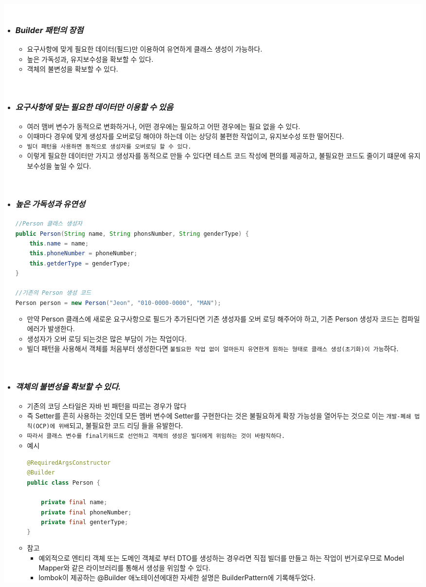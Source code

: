 <br>

* ### _Builder 패턴의 장점_
  * 요구사항에 맞게 필요한 데이터(필드)만 이용하여 유연하게 클래스 생성이 가능하다.
  * 높은 가독성과, 유지보수성을 확보할 수 있다.   
  * 객체의 불변성을 확보할 수 있다.

<br>

* ### _요구사항에 맞는 필요한 데이터만 이용할 수 있음_
  * 여러 맴버 변수가 동적으로 변화하거나, 어떤 경우에는 필요하고 어떤 경우에는 필요 없을 수 있다.
  * 이때마다 경우에 맞게 생성자를 오버로딩 해야야 하는데 이는 상당히 불편한 작업이고, 유지보수성 또한 떨어진다.
  * `빌더 패턴을 사용하면 동적으로 생성자를 오버로딩 할 수 있다.`
  * 이렇게 필요한 데이터만 가지고 생성자를 동적으로 만들 수 있다면 테스트 코드 작성에 편의를 제공하고, 불필요한 코드도 줄이기 떄문에 유지보수성을 높일 수 있다.

<br>

* ### _높은 가독성과 유연성_
    ```Java
    //Person 클래스 생성자
    public Person(String name, String phonsNumber, String genderType) {
        this.name = name;
        this.phoneNumber = phoneNumber;
        this.getderType = genderType;
    }

    //기존의 Person 생성 코드
    Person person = new Person("Jeon", "010-0000-0000", "MAN");
    ```
  * 만약 Person 클래스에 새로운 요구사항으로 필드가 추가된다면 기존 생성자를 오버 로딩 해주어야 하고, 기존 Person 생성자 코드는 컴파일 에러가 발생한다. 
  * 생성자가 오버 로딩 되는것은 많은 부담이 가는 작업이다. 
  * 빌더 패턴을 사용해서 객체를 처음부터 생성한다면 `불필요한 작업 없이 얼마든지 유연한게 원하는 형태로 클래스 생성(초기화)이 가능`하다.

<br>

* ### _객체의 불변성을 확보할 수 있다._
  * 기존의 코딩 스타일은 자바 빈 패턴을 따르는 경우가 많다 
  * 즉 Setter를 흔히 사용하는 것인데 모든 멤버 변수에 Setter를 구현한다는 것은 불필요하게 확장 가능성을 열어두는 것으로 이는 `개발-폐쇄 법칙(OCP)에 위배`되고, 불필요한 코드 리딩 들을 유발한다. 
  * `따라서 클래스 변수를 final키워드로 선언하고 객체의 생성은 빌더에게 위임하는 것이 바람직하다.`
  * 예시
    ```Java
    @RequiredArgsConstructor
    @Builder
    public class Person {

        private final name;
        private final phoneNumber;
        private final genterType;
    }
    ``` 
  * 참고
    * 예외적으로 엔티티 객체 또는 도메인 객체로 부터 DTO를 생성하는 경우라면 직접 빌더를 만들고 하는 작업이 번거로우므로 Model Mapper와 같은 라이브러리를 통해서 생성을 위임할 수 있다.
    * lombok이 제공하는 @Builder 애노테이션에대한 자세한 설명은 BuilderPattern에 기록해두었다.
